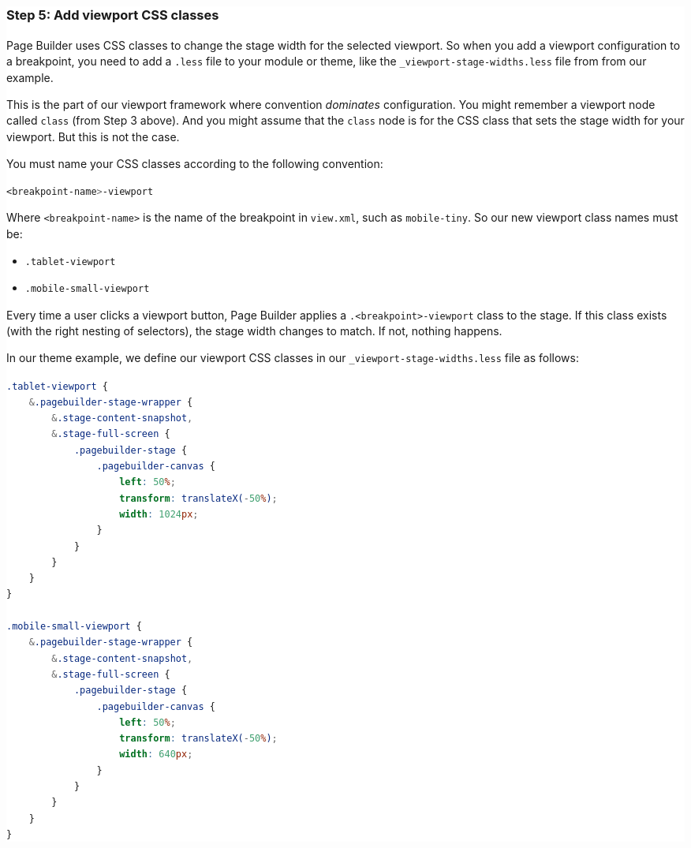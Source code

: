 ### Step 5: Add viewport CSS classes

Page Builder uses CSS classes to change the stage width for the selected viewport. So when you add a viewport configuration to a breakpoint, you need to add a `.less` file to your module or theme, like the `_viewport-stage-widths.less` file from from our example.

This is the part of our viewport framework where convention _dominates_ configuration. You might remember a viewport node called `class` (from Step 3 above). And you might assume that the `class` node is for the CSS class that sets the stage width for your viewport. But this is not the case.

You must name your CSS classes according to the following convention:

```scss
<breakpoint-name>-viewport
```

Where `<breakpoint-name>` is the name of the breakpoint in `view.xml`, such as `mobile-tiny`. So our new viewport class names must be:

-  `.tablet-viewport`

-  `.mobile-small-viewport`

Every time a user clicks a viewport button, Page Builder applies a `.<breakpoint>-viewport` class to the stage. If this class exists (with the right nesting of selectors), the stage width changes to match. If not, nothing happens.

In our theme example, we define our viewport CSS classes in our `_viewport-stage-widths.less` file as follows:

```scss
.tablet-viewport {
    &.pagebuilder-stage-wrapper {
        &.stage-content-snapshot,
        &.stage-full-screen {
            .pagebuilder-stage {
                .pagebuilder-canvas {
                    left: 50%;
                    transform: translateX(-50%);
                    width: 1024px;
                }
            }
        }
    }
}

.mobile-small-viewport {
    &.pagebuilder-stage-wrapper {
        &.stage-content-snapshot,
        &.stage-full-screen {
            .pagebuilder-stage {
                .pagebuilder-canvas {
                    left: 50%;
                    transform: translateX(-50%);
                    width: 640px;
                }
            }
        }
    }
}
```

